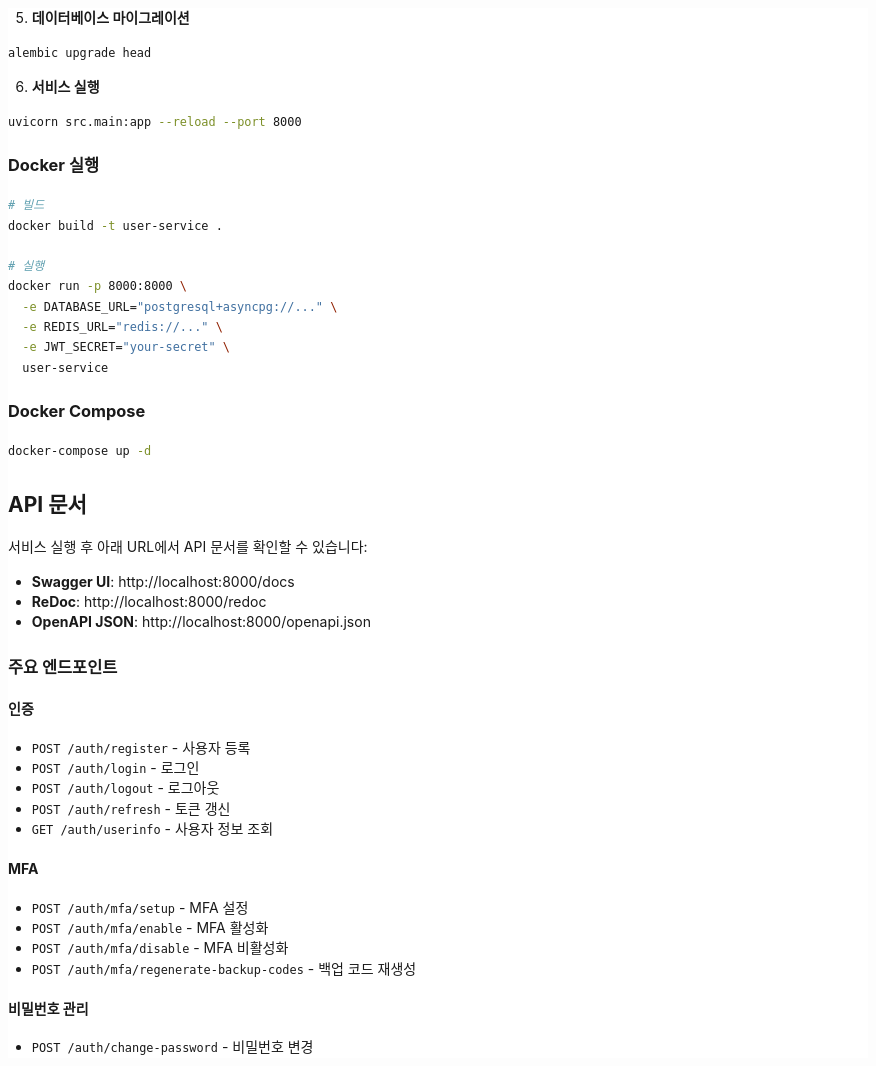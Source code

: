 5. **데이터베이스 마이그레이션**
```bash
alembic upgrade head
```

6. **서비스 실행**
```bash
uvicorn src.main:app --reload --port 8000
```

### Docker 실행

```bash
# 빌드
docker build -t user-service .

# 실행
docker run -p 8000:8000 \
  -e DATABASE_URL="postgresql+asyncpg://..." \
  -e REDIS_URL="redis://..." \
  -e JWT_SECRET="your-secret" \
  user-service
```

### Docker Compose

```bash
docker-compose up -d
```

## API 문서

서비스 실행 후 아래 URL에서 API 문서를 확인할 수 있습니다:

- **Swagger UI**: http://localhost:8000/docs
- **ReDoc**: http://localhost:8000/redoc
- **OpenAPI JSON**: http://localhost:8000/openapi.json

### 주요 엔드포인트

#### 인증
- `POST /auth/register` - 사용자 등록
- `POST /auth/login` - 로그인
- `POST /auth/logout` - 로그아웃
- `POST /auth/refresh` - 토큰 갱신
- `GET /auth/userinfo` - 사용자 정보 조회

#### MFA
- `POST /auth/mfa/setup` - MFA 설정
- `POST /auth/mfa/enable` - MFA 활성화
- `POST /auth/mfa/disable` - MFA 비활성화
- `POST /auth/mfa/regenerate-backup-codes` - 백업 코드 재생성

#### 비밀번호 관리
- `POST /auth/change-password` - 비밀번호 변경
